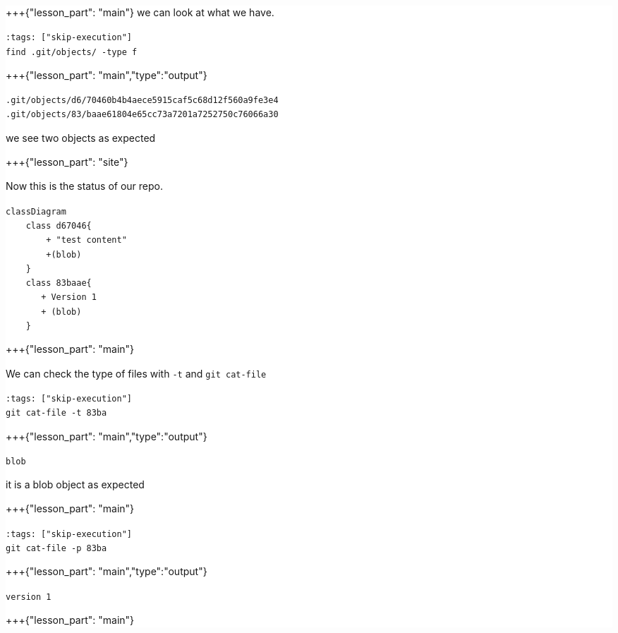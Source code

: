 +++{"lesson_part": "main"}
we can look at what we have.
```{code-cell} bash
:tags: ["skip-execution"]
find .git/objects/ -type f
```

+++{"lesson_part": "main","type":"output"}

```{code-block} console
.git/objects/d6/70460b4b4aece5915caf5c68d12f560a9fe3e4
.git/objects/83/baae61804e65cc73a7201a7252750c76066a30
```
we see two objects as expected


+++{"lesson_part": "site"}

Now this is the status of our repo. 
```{mermaid}
classDiagram
    class d67046{
        + "test content"
        +(blob)
    }
    class 83baae{
       + Version 1
       + (blob)
    }
```


+++{"lesson_part": "main"}

We can check the type of files with `-t` and `git cat-file`
```{code-cell} bash
:tags: ["skip-execution"]
git cat-file -t 83ba
```

+++{"lesson_part": "main","type":"output"}

```{code-block} console
blob
```
it is a blob object as expected

+++{"lesson_part": "main"}

```{code-cell} bash
:tags: ["skip-execution"]
git cat-file -p 83ba
```

+++{"lesson_part": "main","type":"output"}

```{code-block} console
version 1
```

+++{"lesson_part": "main"}

